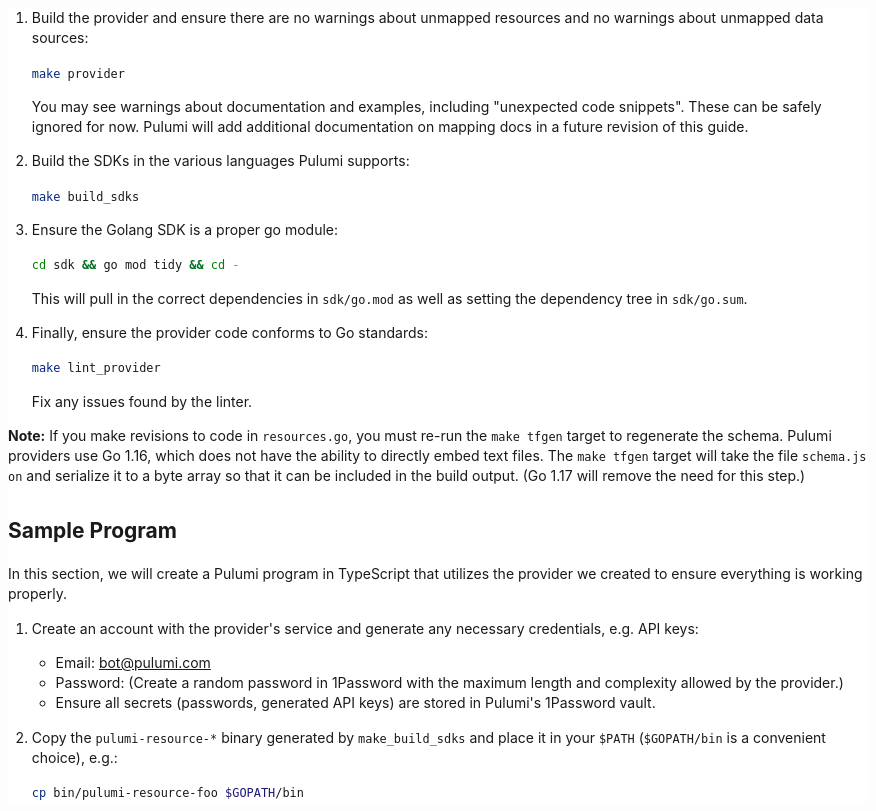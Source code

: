 1. Build the provider and ensure there are no warnings about unmapped resources and no warnings about unmapped data sources:

    ```bash
    make provider
    ```

    You may see warnings about documentation and examples, including "unexpected code snippets".  These can be safely ignored for now.  Pulumi will add additional documentation on mapping docs in a future revision of this guide.

1. Build the SDKs in the various languages Pulumi supports:

    ```bash
    make build_sdks
    ```

1. Ensure the Golang SDK is a proper go module:

    ```bash
    cd sdk && go mod tidy && cd -
    ```

    This will pull in the correct dependencies in `sdk/go.mod` as well as setting the dependency tree in `sdk/go.sum`.

1. Finally, ensure the provider code conforms to Go standards:

    ```bash
    make lint_provider
    ```

    Fix any issues found by the linter.

**Note:** If you make revisions to code in `resources.go`, you must re-run the `make tfgen` target to regenerate the schema.  Pulumi providers use Go 1.16, which does not have the ability to directly embed text files.  The `make tfgen` target will take the file `schema.json` and serialize it to a byte array so that it can be included in the build output.  (Go 1.17 will remove the need for this step.)

## Sample Program

In this section, we will create a Pulumi program in TypeScript that utilizes the provider we created to ensure everything is working properly.

1. Create an account with the provider's service and generate any necessary credentials, e.g. API keys:
    * Email: bot@pulumi.com
    * Password: (Create a random password in 1Password with the  maximum length and complexity allowed by the provider.)
    * Ensure all secrets (passwords, generated API keys) are stored in Pulumi's 1Password vault.

1. Copy the `pulumi-resource-*` binary generated by `make_build_sdks` and place it in your `$PATH` (`$GOPATH/bin` is a convenient choice), e.g.:

    ```bash
    cp bin/pulumi-resource-foo $GOPATH/bin
    ```
